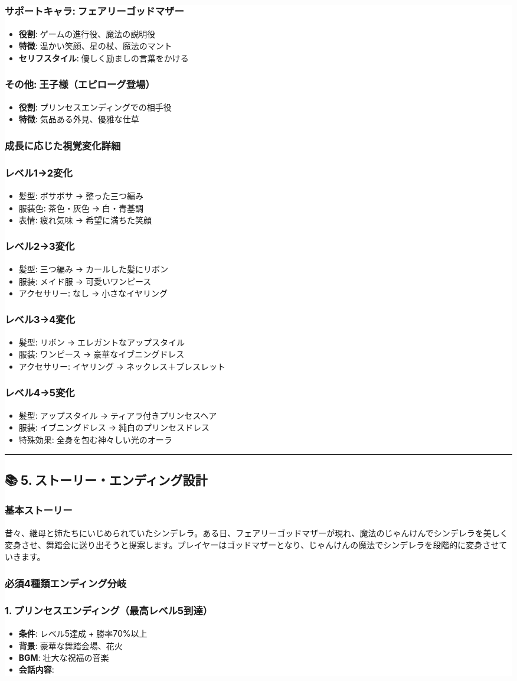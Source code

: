 ### サポートキャラ: フェアリーゴッドマザー

- **役割**: ゲームの進行役、魔法の説明役
- **特徴**: 温かい笑顔、星の杖、魔法のマント
- **セリフスタイル**: 優しく励ましの言葉をかける

### その他: 王子様（エピローグ登場）

- **役割**: プリンセスエンディングでの相手役
- **特徴**: 気品ある外見、優雅な仕草

### 成長に応じた視覚変化詳細

### レベル1→2変化

- 髪型: ボサボサ → 整った三つ編み
- 服装色: 茶色・灰色 → 白・青基調
- 表情: 疲れ気味 → 希望に満ちた笑顔

### レベル2→3変化

- 髪型: 三つ編み → カールした髪にリボン
- 服装: メイド服 → 可愛いワンピース
- アクセサリー: なし → 小さなイヤリング

### レベル3→4変化

- 髪型: リボン → エレガントなアップスタイル
- 服装: ワンピース → 豪華なイブニングドレス
- アクセサリー: イヤリング → ネックレス＋ブレスレット

### レベル4→5変化

- 髪型: アップスタイル → ティアラ付きプリンセスヘア
- 服装: イブニングドレス → 純白のプリンセスドレス
- 特殊効果: 全身を包む神々しい光のオーラ

---

## 📚 5. ストーリー・エンディング設計

### 基本ストーリー

昔々、継母と姉たちにいじめられていたシンデレラ。ある日、フェアリーゴッドマザーが現れ、魔法のじゃんけんでシンデレラを美しく変身させ、舞踏会に送り出そうと提案します。プレイヤーはゴッドマザーとなり、じゃんけんの魔法でシンデレラを段階的に変身させていきます。

### 必須4種類エンディング分岐

### 1. プリンセスエンディング（最高レベル5到達）

- **条件**: レベル5達成 + 勝率70%以上
- **背景**: 豪華な舞踏会場、花火
- **BGM**: 壮大な祝福の音楽
- **会話内容**:
    